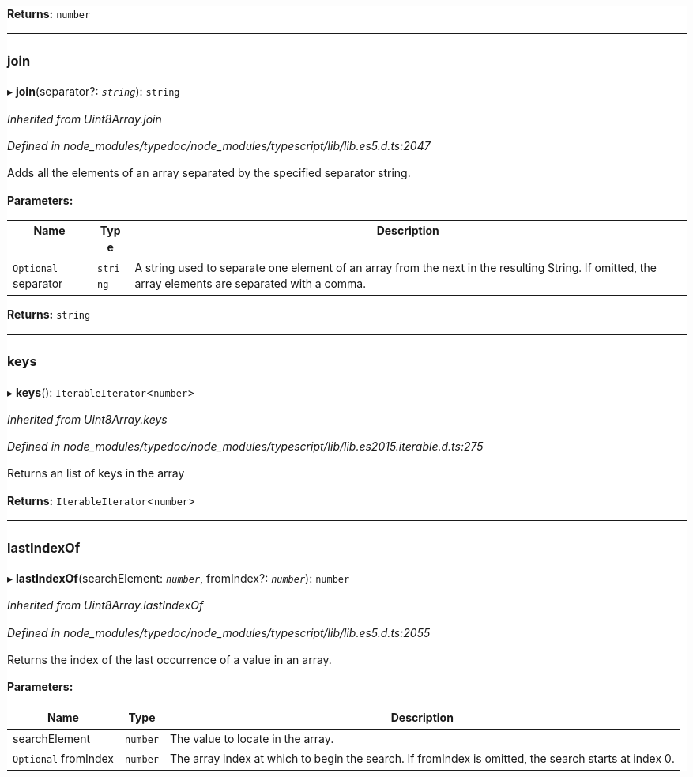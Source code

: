 **Returns:** `number`

___
<a id="join"></a>

###  join

▸ **join**(separator?: *`string`*): `string`

*Inherited from Uint8Array.join*

*Defined in node_modules/typedoc/node_modules/typescript/lib/lib.es5.d.ts:2047*

Adds all the elements of an array separated by the specified separator string.

**Parameters:**

| Name | Type | Description |
| ------ | ------ | ------ |
| `Optional` separator | `string` |  A string used to separate one element of an array from the next in the resulting String. If omitted, the array elements are separated with a comma. |

**Returns:** `string`

___
<a id="keys"></a>

###  keys

▸ **keys**(): `IterableIterator`<`number`>

*Inherited from Uint8Array.keys*

*Defined in node_modules/typedoc/node_modules/typescript/lib/lib.es2015.iterable.d.ts:275*

Returns an list of keys in the array

**Returns:** `IterableIterator`<`number`>

___
<a id="lastindexof"></a>

###  lastIndexOf

▸ **lastIndexOf**(searchElement: *`number`*, fromIndex?: *`number`*): `number`

*Inherited from Uint8Array.lastIndexOf*

*Defined in node_modules/typedoc/node_modules/typescript/lib/lib.es5.d.ts:2055*

Returns the index of the last occurrence of a value in an array.

**Parameters:**

| Name | Type | Description |
| ------ | ------ | ------ |
| searchElement | `number` |  The value to locate in the array. |
| `Optional` fromIndex | `number` |  The array index at which to begin the search. If fromIndex is omitted, the search starts at index 0. |
